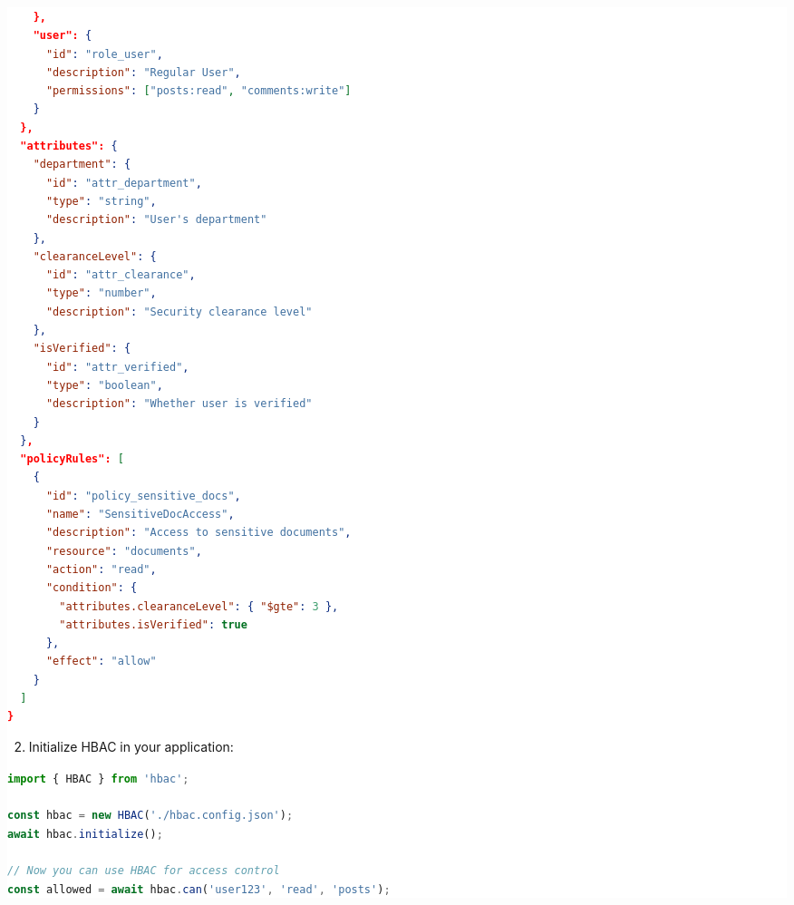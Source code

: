 ```json
    },
    "user": {
      "id": "role_user",
      "description": "Regular User",
      "permissions": ["posts:read", "comments:write"]
    }
  },
  "attributes": {
    "department": {
      "id": "attr_department",
      "type": "string",
      "description": "User's department"
    },
    "clearanceLevel": {
      "id": "attr_clearance",
      "type": "number",
      "description": "Security clearance level"
    },
    "isVerified": {
      "id": "attr_verified",
      "type": "boolean",
      "description": "Whether user is verified"
    }
  },
  "policyRules": [
    {
      "id": "policy_sensitive_docs",
      "name": "SensitiveDocAccess",
      "description": "Access to sensitive documents",
      "resource": "documents",
      "action": "read",
      "condition": {
        "attributes.clearanceLevel": { "$gte": 3 },
        "attributes.isVerified": true
      },
      "effect": "allow"
    }
  ]
}
```

2. Initialize HBAC in your application:

```typescript
import { HBAC } from 'hbac';

const hbac = new HBAC('./hbac.config.json');
await hbac.initialize();

// Now you can use HBAC for access control
const allowed = await hbac.can('user123', 'read', 'posts');
```
